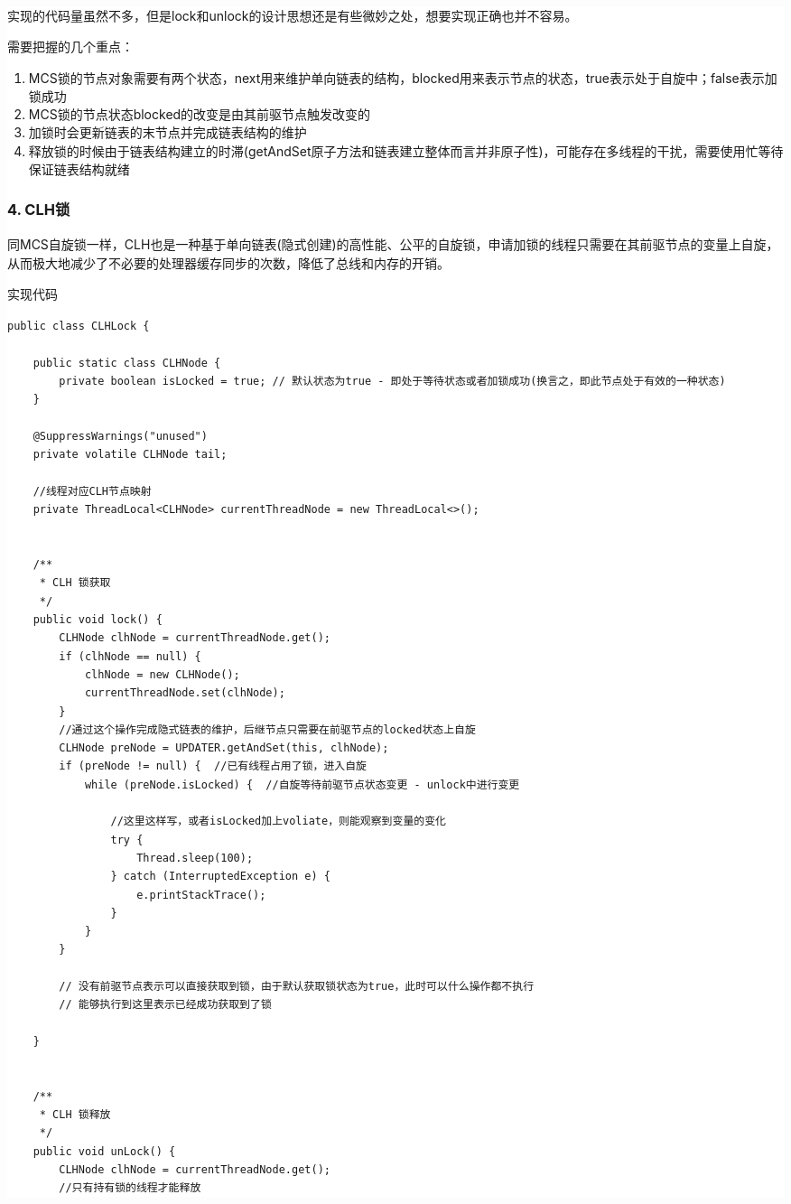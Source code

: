 ```
```

实现的代码量虽然不多，但是lock和unlock的设计思想还是有些微妙之处，想要实现正确也并不容易。

需要把握的几个重点：

1. MCS锁的节点对象需要有两个状态，next用来维护单向链表的结构，blocked用来表示节点的状态，true表示处于自旋中；false表示加锁成功
2. MCS锁的节点状态blocked的改变是由其前驱节点触发改变的
3. 加锁时会更新链表的末节点并完成链表结构的维护
4. 释放锁的时候由于链表结构建立的时滞(getAndSet原子方法和链表建立整体而言并非原子性)，可能存在多线程的干扰，需要使用忙等待保证链表结构就绪

### 4. CLH锁

同MCS自旋锁一样，CLH也是一种基于单向链表(隐式创建)的高性能、公平的自旋锁，申请加锁的线程只需要在其前驱节点的变量上自旋，从而极大地减少了不必要的处理器缓存同步的次数，降低了总线和内存的开销。

实现代码

```
public class CLHLock {

    public static class CLHNode {
        private boolean isLocked = true; // 默认状态为true - 即处于等待状态或者加锁成功(换言之，即此节点处于有效的一种状态)
    }

    @SuppressWarnings("unused")
    private volatile CLHNode tail;

    //线程对应CLH节点映射
    private ThreadLocal<CLHNode> currentThreadNode = new ThreadLocal<>();


    /**
     * CLH 锁获取
     */
    public void lock() {
        CLHNode clhNode = currentThreadNode.get();
        if (clhNode == null) {
            clhNode = new CLHNode();
            currentThreadNode.set(clhNode);
        }
        //通过这个操作完成隐式链表的维护，后继节点只需要在前驱节点的locked状态上自旋
        CLHNode preNode = UPDATER.getAndSet(this, clhNode);
        if (preNode != null) {  //已有线程占用了锁，进入自旋
            while (preNode.isLocked) {  //自旋等待前驱节点状态变更 - unlock中进行变更

                //这里这样写，或者isLocked加上voliate，则能观察到变量的变化
                try {
                    Thread.sleep(100);
                } catch (InterruptedException e) {
                    e.printStackTrace();
                }
            }
        }

        // 没有前驱节点表示可以直接获取到锁，由于默认获取锁状态为true，此时可以什么操作都不执行
        // 能够执行到这里表示已经成功获取到了锁

    }


    /**
     * CLH 锁释放
     */
    public void unLock() {
        CLHNode clhNode = currentThreadNode.get();
        //只有持有锁的线程才能释放
```
